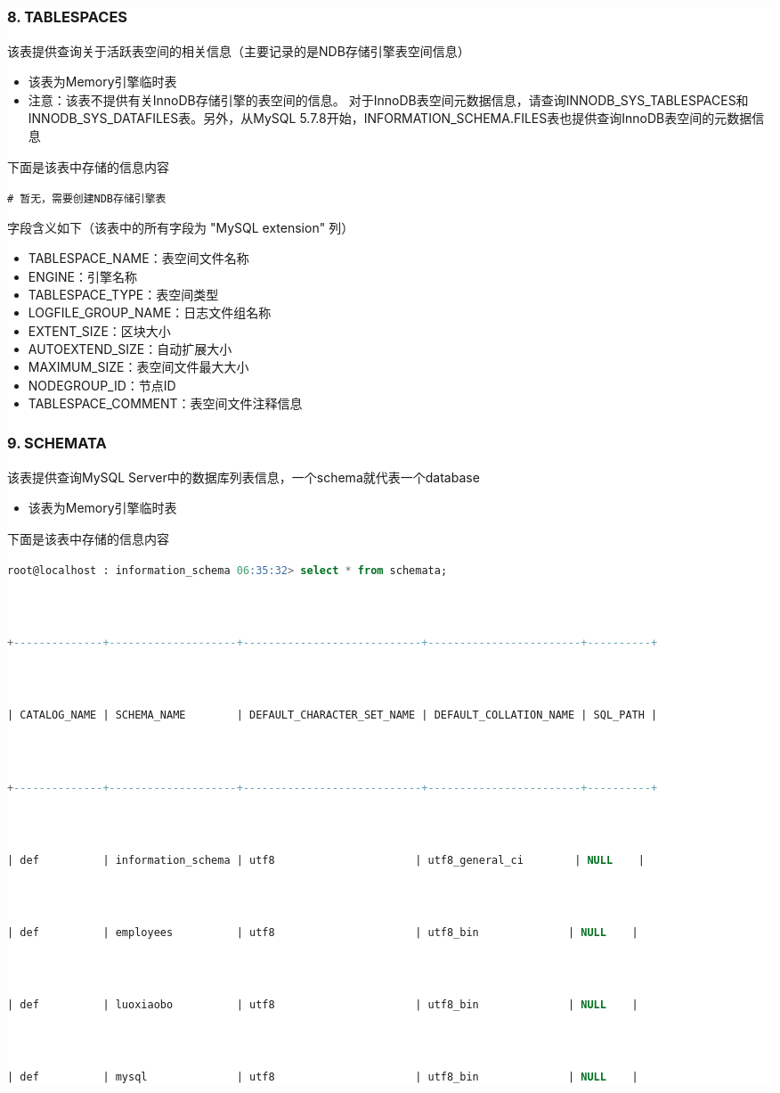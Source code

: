 ### **8. TABLESPACES**

该表提供查询关于活跃表空间的相关信息（主要记录的是NDB存储引擎表空间信息）

- 该表为Memory引擎临时表
- 注意：该表不提供有关InnoDB存储引擎的表空间的信息。  对于InnoDB表空间元数据信息，请查询INNODB_SYS_TABLESPACES和INNODB_SYS_DATAFILES表。另外，从MySQL 5.7.8开始，INFORMATION_SCHEMA.FILES表也提供查询InnoDB表空间的元数据信息

下面是该表中存储的信息内容

```sql
# 暂无，需要创建NDB存储引擎表
```

字段含义如下（该表中的所有字段为 "MySQL extension" 列）

- TABLESPACE_NAME：表空间文件名称
- ENGINE：引擎名称
- TABLESPACE_TYPE：表空间类型
- LOGFILE_GROUP_NAME：日志文件组名称
- EXTENT_SIZE：区块大小
- AUTOEXTEND_SIZE：自动扩展大小
- MAXIMUM_SIZE：表空间文件最大大小
- NODEGROUP_ID：节点ID
- TABLESPACE_COMMENT：表空间文件注释信息

### **9. SCHEMATA**

该表提供查询MySQL Server中的数据库列表信息，一个schema就代表一个database

- 该表为Memory引擎临时表

下面是该表中存储的信息内容

```sql
root@localhost : information_schema 06:35:32> select * from schemata;



+--------------+--------------------+----------------------------+------------------------+----------+



| CATALOG_NAME | SCHEMA_NAME        | DEFAULT_CHARACTER_SET_NAME | DEFAULT_COLLATION_NAME | SQL_PATH |



+--------------+--------------------+----------------------------+------------------------+----------+



| def          | information_schema | utf8                      | utf8_general_ci        | NULL    |



| def          | employees          | utf8                      | utf8_bin              | NULL    |



| def          | luoxiaobo          | utf8                      | utf8_bin              | NULL    |



| def          | mysql              | utf8                      | utf8_bin              | NULL    |
```